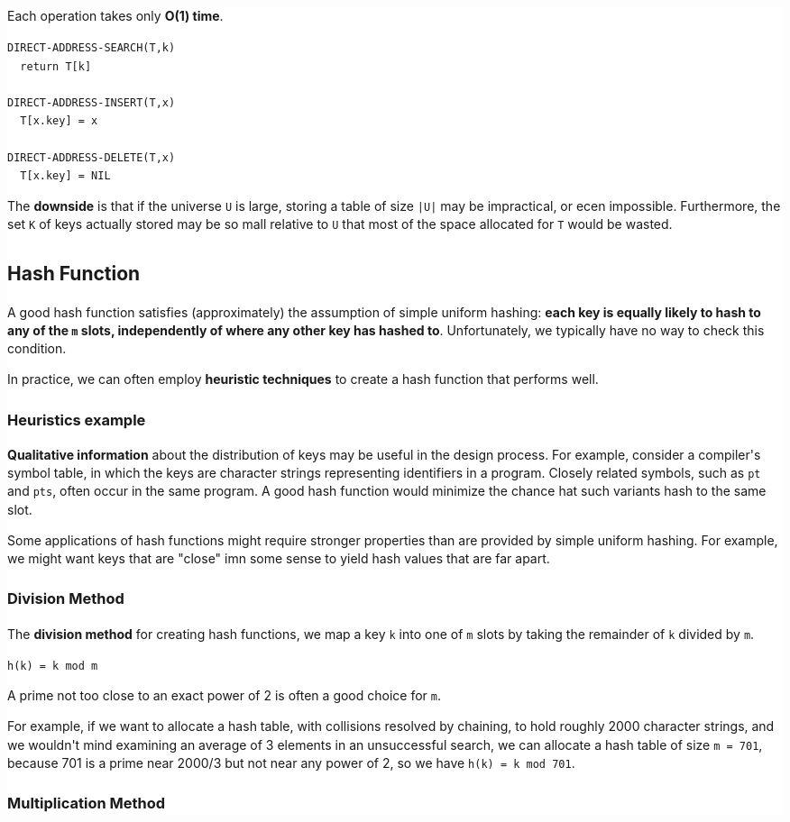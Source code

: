 Each operation takes only **O(1) time**.

```
DIRECT-ADDRESS-SEARCH(T,k)
  return T[k]

DIRECT-ADDRESS-INSERT(T,x)
  T[x.key] = x

DIRECT-ADDRESS-DELETE(T,x)
  T[x.key] = NIL
```

The **downside** is that if the universe `U` is large, storing a table of size `|U|` may be impractical, or ecen impossible. Furthermore, the set `K` of keys actually stored may be so mall relative to `U` that most of the space allocated for `T` would be wasted.

## Hash Function

A good hash function satisfies (approximately) the assumption of simple uniform hashing: **each key is equally likely to hash to any of the `m` slots, independently of where any other key has hashed to**. Unfortunately, we typically have no way to check this condition.

In practice, we can often employ **heuristic techniques** to create a hash function that performs well.

### Heuristics example

**Qualitative information** about the distribution of keys may be useful in the design process. For example, consider a compiler's symbol table, in which the keys are character strings representing identifiers in a program. Closely related symbols, such as `pt` and `pts`, often occur in the same program. A good hash function would minimize the chance hat such variants hash to the same slot.

Some applications of hash functions might require stronger properties than are provided by simple uniform hashing. For example, we might want keys that are "close" imn some sense to yield hash values that are far apart.

### Division Method

The **division method** for creating hash functions, we map a key `k` into one of `m` slots by taking the remainder of `k` divided by `m`.

```
h(k) = k mod m
```

A prime not too close to an exact power of 2 is often a good choice for `m`.

For example, if we want to allocate a hash table, with collisions resolved by chaining, to hold roughly 2000 character strings, and we wouldn't mind examining an average of 3 elements in an unsuccessful search, we can allocate a hash table of size `m = 701`, because 701 is a prime near 2000/3 but not near any power of 2, so we have `h(k) = k mod 701`.

### Multiplication Method
